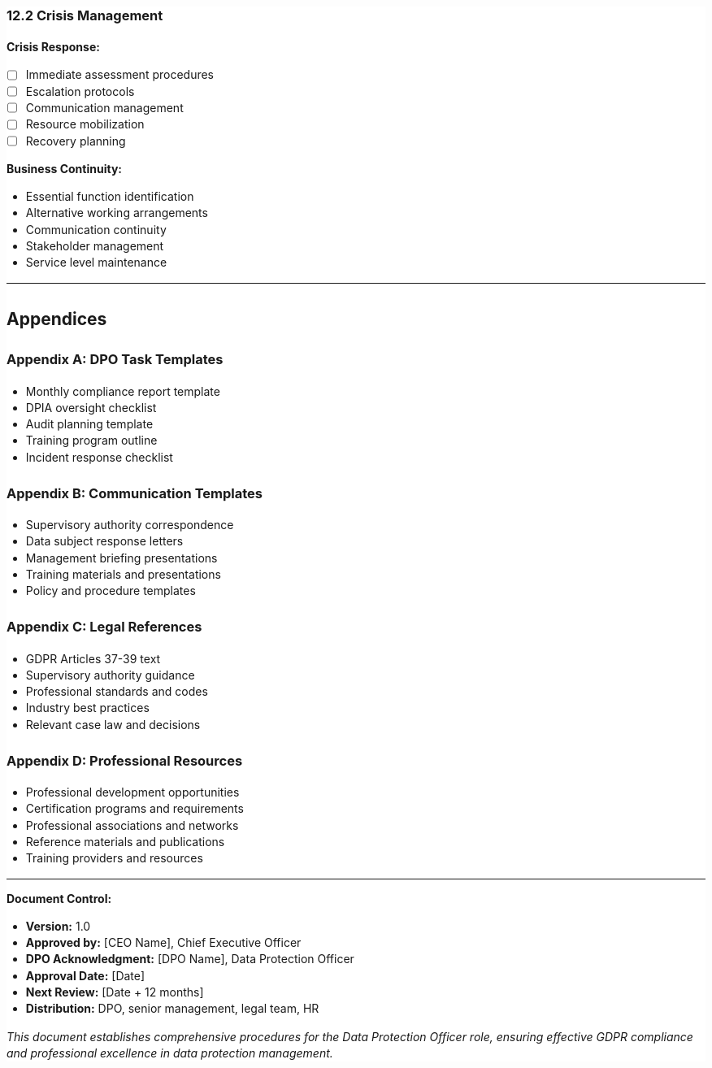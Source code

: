 ### 12.2 Crisis Management

**Crisis Response:**
- [ ] Immediate assessment procedures
- [ ] Escalation protocols
- [ ] Communication management
- [ ] Resource mobilization
- [ ] Recovery planning

**Business Continuity:**
- Essential function identification
- Alternative working arrangements
- Communication continuity
- Stakeholder management
- Service level maintenance

---

## Appendices

### Appendix A: DPO Task Templates
- Monthly compliance report template
- DPIA oversight checklist
- Audit planning template
- Training program outline
- Incident response checklist

### Appendix B: Communication Templates
- Supervisory authority correspondence
- Data subject response letters
- Management briefing presentations
- Training materials and presentations
- Policy and procedure templates

### Appendix C: Legal References
- GDPR Articles 37-39 text
- Supervisory authority guidance
- Professional standards and codes
- Industry best practices
- Relevant case law and decisions

### Appendix D: Professional Resources
- Professional development opportunities
- Certification programs and requirements
- Professional associations and networks
- Reference materials and publications
- Training providers and resources

---

**Document Control:**
- **Version:** 1.0
- **Approved by:** [CEO Name], Chief Executive Officer
- **DPO Acknowledgment:** [DPO Name], Data Protection Officer
- **Approval Date:** [Date]
- **Next Review:** [Date + 12 months]
- **Distribution:** DPO, senior management, legal team, HR

*This document establishes comprehensive procedures for the Data Protection Officer role, ensuring effective GDPR compliance and professional excellence in data protection management.*